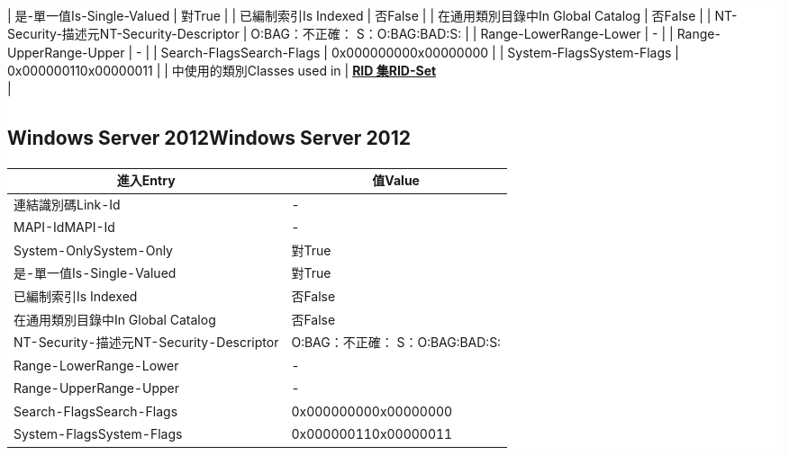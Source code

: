 | <span data-ttu-id="90d96-230">是-單一值</span><span class="sxs-lookup"><span data-stu-id="90d96-230">Is-Single-Valued</span></span>       | <span data-ttu-id="90d96-231">對</span><span class="sxs-lookup"><span data-stu-id="90d96-231">True</span></span>                                   |
| <span data-ttu-id="90d96-232">已編制索引</span><span class="sxs-lookup"><span data-stu-id="90d96-232">Is Indexed</span></span>             | <span data-ttu-id="90d96-233">否</span><span class="sxs-lookup"><span data-stu-id="90d96-233">False</span></span>                                  |
| <span data-ttu-id="90d96-234">在通用類別目錄中</span><span class="sxs-lookup"><span data-stu-id="90d96-234">In Global Catalog</span></span>      | <span data-ttu-id="90d96-235">否</span><span class="sxs-lookup"><span data-stu-id="90d96-235">False</span></span>                                  |
| <span data-ttu-id="90d96-236">NT-Security-描述元</span><span class="sxs-lookup"><span data-stu-id="90d96-236">NT-Security-Descriptor</span></span> | <span data-ttu-id="90d96-237">O:BAG：不正確： S：</span><span class="sxs-lookup"><span data-stu-id="90d96-237">O:BAG:BAD:S:</span></span>                           |
| <span data-ttu-id="90d96-238">Range-Lower</span><span class="sxs-lookup"><span data-stu-id="90d96-238">Range-Lower</span></span>            | \-                                     |
| <span data-ttu-id="90d96-239">Range-Upper</span><span class="sxs-lookup"><span data-stu-id="90d96-239">Range-Upper</span></span>            | \-                                     |
| <span data-ttu-id="90d96-240">Search-Flags</span><span class="sxs-lookup"><span data-stu-id="90d96-240">Search-Flags</span></span>           | <span data-ttu-id="90d96-241">0x00000000</span><span class="sxs-lookup"><span data-stu-id="90d96-241">0x00000000</span></span>                             |
| <span data-ttu-id="90d96-242">System-Flags</span><span class="sxs-lookup"><span data-stu-id="90d96-242">System-Flags</span></span>           | <span data-ttu-id="90d96-243">0x00000011</span><span class="sxs-lookup"><span data-stu-id="90d96-243">0x00000011</span></span>                             |
| <span data-ttu-id="90d96-244">中使用的類別</span><span class="sxs-lookup"><span data-stu-id="90d96-244">Classes used in</span></span>        | [<span data-ttu-id="90d96-245">**RID 集**</span><span class="sxs-lookup"><span data-stu-id="90d96-245">**RID-Set**</span></span>](c-ridset.md)<br/> |



## <a name="windows-server-2012"></a><span data-ttu-id="90d96-246">Windows Server 2012</span><span class="sxs-lookup"><span data-stu-id="90d96-246">Windows Server 2012</span></span>



| <span data-ttu-id="90d96-247">進入</span><span class="sxs-lookup"><span data-stu-id="90d96-247">Entry</span></span> | <span data-ttu-id="90d96-248">值</span><span class="sxs-lookup"><span data-stu-id="90d96-248">Value</span></span> |
|------------------------|----------------------------------------|
| <span data-ttu-id="90d96-249">連結識別碼</span><span class="sxs-lookup"><span data-stu-id="90d96-249">Link-Id</span></span>                | \-                                     |
| <span data-ttu-id="90d96-250">MAPI-Id</span><span class="sxs-lookup"><span data-stu-id="90d96-250">MAPI-Id</span></span>                | \-                                     |
| <span data-ttu-id="90d96-251">System-Only</span><span class="sxs-lookup"><span data-stu-id="90d96-251">System-Only</span></span>            | <span data-ttu-id="90d96-252">對</span><span class="sxs-lookup"><span data-stu-id="90d96-252">True</span></span>                                   |
| <span data-ttu-id="90d96-253">是-單一值</span><span class="sxs-lookup"><span data-stu-id="90d96-253">Is-Single-Valued</span></span>       | <span data-ttu-id="90d96-254">對</span><span class="sxs-lookup"><span data-stu-id="90d96-254">True</span></span>                                   |
| <span data-ttu-id="90d96-255">已編制索引</span><span class="sxs-lookup"><span data-stu-id="90d96-255">Is Indexed</span></span>             | <span data-ttu-id="90d96-256">否</span><span class="sxs-lookup"><span data-stu-id="90d96-256">False</span></span>                                  |
| <span data-ttu-id="90d96-257">在通用類別目錄中</span><span class="sxs-lookup"><span data-stu-id="90d96-257">In Global Catalog</span></span>      | <span data-ttu-id="90d96-258">否</span><span class="sxs-lookup"><span data-stu-id="90d96-258">False</span></span>                                  |
| <span data-ttu-id="90d96-259">NT-Security-描述元</span><span class="sxs-lookup"><span data-stu-id="90d96-259">NT-Security-Descriptor</span></span> | <span data-ttu-id="90d96-260">O:BAG：不正確： S：</span><span class="sxs-lookup"><span data-stu-id="90d96-260">O:BAG:BAD:S:</span></span>                           |
| <span data-ttu-id="90d96-261">Range-Lower</span><span class="sxs-lookup"><span data-stu-id="90d96-261">Range-Lower</span></span>            | \-                                     |
| <span data-ttu-id="90d96-262">Range-Upper</span><span class="sxs-lookup"><span data-stu-id="90d96-262">Range-Upper</span></span>            | \-                                     |
| <span data-ttu-id="90d96-263">Search-Flags</span><span class="sxs-lookup"><span data-stu-id="90d96-263">Search-Flags</span></span>           | <span data-ttu-id="90d96-264">0x00000000</span><span class="sxs-lookup"><span data-stu-id="90d96-264">0x00000000</span></span>                             |
| <span data-ttu-id="90d96-265">System-Flags</span><span class="sxs-lookup"><span data-stu-id="90d96-265">System-Flags</span></span>           | <span data-ttu-id="90d96-266">0x00000011</span><span class="sxs-lookup"><span data-stu-id="90d96-266">0x00000011</span></span>                             |
